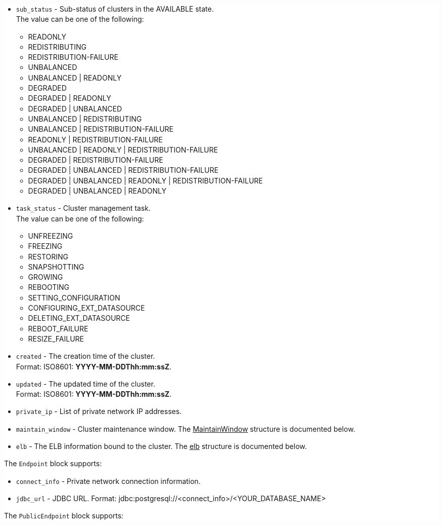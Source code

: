 * `sub_status` - Sub-status of clusters in the AVAILABLE state.  
  The value can be one of the following:
    + READONLY
    + REDISTRIBUTING
    + REDISTRIBUTION-FAILURE
    + UNBALANCED
    + UNBALANCED | READONLY
    + DEGRADED
    + DEGRADED | READONLY
    + DEGRADED | UNBALANCED
    + UNBALANCED | REDISTRIBUTING
    + UNBALANCED | REDISTRIBUTION-FAILURE
    + READONLY | REDISTRIBUTION-FAILURE
    + UNBALANCED | READONLY | REDISTRIBUTION-FAILURE
    + DEGRADED | REDISTRIBUTION-FAILURE
    + DEGRADED | UNBALANCED | REDISTRIBUTION-FAILURE
    + DEGRADED | UNBALANCED | READONLY | REDISTRIBUTION-FAILURE
    + DEGRADED | UNBALANCED | READONLY

* `task_status` - Cluster management task.  
  The value can be one of the following:
    + UNFREEZING
    + FREEZING
    + RESTORING
    + SNAPSHOTTING
    + GROWING
    + REBOOTING
    + SETTING_CONFIGURATION
    + CONFIGURING_EXT_DATASOURCE
    + DELETING_EXT_DATASOURCE
    + REBOOT_FAILURE
    + RESIZE_FAILURE

* `created` - The creation time of the cluster.  
  Format: ISO8601: **YYYY-MM-DDThh:mm:ssZ**.

* `updated` - The updated time of the cluster.  
  Format: ISO8601: **YYYY-MM-DDThh:mm:ssZ**.

* `private_ip` - List of private network IP addresses.  

* `maintain_window` - Cluster maintenance window.
  The [MaintainWindow](#DwsCluster_MaintainWindow) structure is documented below.

* `elb` - The ELB information bound to the cluster.
  The [elb](#DwsCluster_elb) structure is documented below.

<a name="DwsCluster_Endpoint"></a>
The `Endpoint` block supports:

* `connect_info` - Private network connection information.

* `jdbc_url` - JDBC URL. Format: jdbc:postgresql://<connect_info>/<YOUR_DATABASE_NAME>  

<a name="DwsCluster_PublicEndpoint"></a>
The `PublicEndpoint` block supports:
